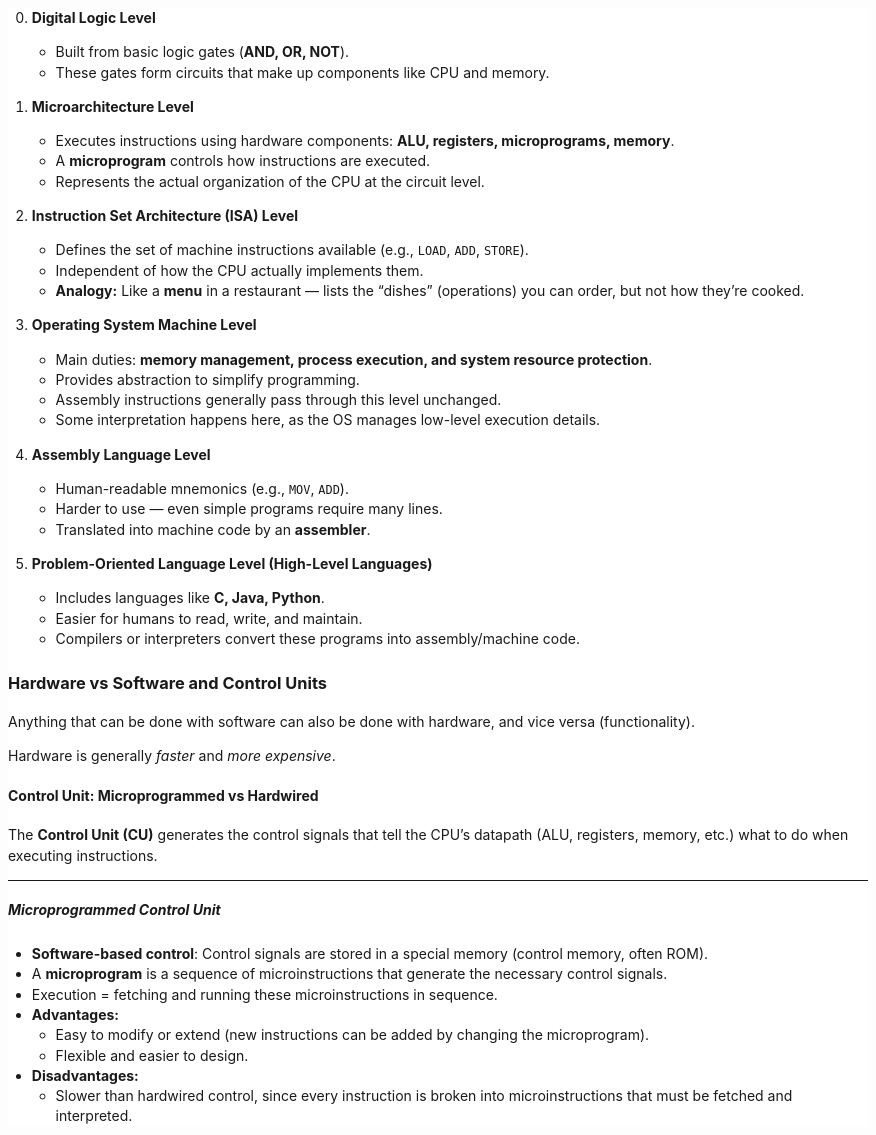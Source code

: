 0. **Digital Logic Level**  
   - Built from basic logic gates (**AND, OR, NOT**).  
   - These gates form circuits that make up components like CPU and memory.  

1. **Microarchitecture Level**  
   - Executes instructions using hardware components: **ALU, registers, microprograms, memory**.  
   - A **microprogram** controls how instructions are executed.  
   - Represents the actual organization of the CPU at the circuit level.  

2. **Instruction Set Architecture (ISA) Level**  
   - Defines the set of machine instructions available (e.g., `LOAD`, `ADD`, `STORE`).  
   - Independent of how the CPU actually implements them.  
   - **Analogy:** Like a **menu** in a restaurant — lists the “dishes” (operations) you can order, but not how they’re cooked.  

3. **Operating System Machine Level**  
   - Main duties: **memory management, process execution, and system resource protection**.  
   - Provides abstraction to simplify programming.  
   - Assembly instructions generally pass through this level unchanged.  
   - Some interpretation happens here, as the OS manages low-level execution details.  

4. **Assembly Language Level**  
   - Human-readable mnemonics (e.g., `MOV`, `ADD`).  
   - Harder to use — even simple programs require many lines.  
   - Translated into machine code by an **assembler**.  

5. **Problem-Oriented Language Level (High-Level Languages)**  
   - Includes languages like **C, Java, Python**.  
   - Easier for humans to read, write, and maintain.  
   - Compilers or interpreters convert these programs into assembly/machine code.  

### Hardware vs Software and Control Units

Anything that can be done with software can also be done with hardware, and
vice versa (functionality).

Hardware is generally *faster* and *more expensive*.

#### Control Unit: Microprogrammed vs Hardwired

The **Control Unit (CU)** generates the control signals that tell the CPU’s datapath (ALU, registers, memory, etc.) what to do when executing instructions.

---

##### Microprogrammed Control Unit
- **Software-based control**: Control signals are stored in a special memory (control memory, often ROM).  
- A **microprogram** is a sequence of microinstructions that generate the necessary control signals.  
- Execution = fetching and running these microinstructions in sequence.  
- **Advantages:**
  - Easy to modify or extend (new instructions can be added by changing the microprogram).  
  - Flexible and easier to design.  
- **Disadvantages:**
  - Slower than hardwired control, since every instruction is broken into microinstructions that must be fetched and interpreted.  
